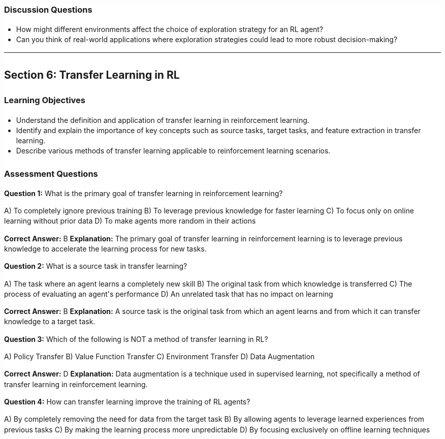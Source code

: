 ### Discussion Questions
- How might different environments affect the choice of exploration strategy for an RL agent?
- Can you think of real-world applications where exploration strategies could lead to more robust decision-making?

---

## Section 6: Transfer Learning in RL

### Learning Objectives
- Understand the definition and application of transfer learning in reinforcement learning.
- Identify and explain the importance of key concepts such as source tasks, target tasks, and feature extraction in transfer learning.
- Describe various methods of transfer learning applicable to reinforcement learning scenarios.

### Assessment Questions

**Question 1:** What is the primary goal of transfer learning in reinforcement learning?

  A) To completely ignore previous training
  B) To leverage previous knowledge for faster learning
  C) To focus only on online learning without prior data
  D) To make agents more random in their actions

**Correct Answer:** B
**Explanation:** The primary goal of transfer learning in reinforcement learning is to leverage previous knowledge to accelerate the learning process for new tasks.

**Question 2:** What is a source task in transfer learning?

  A) The task where an agent learns a completely new skill
  B) The original task from which knowledge is transferred
  C) The process of evaluating an agent's performance
  D) An unrelated task that has no impact on learning

**Correct Answer:** B
**Explanation:** A source task is the original task from which an agent learns and from which it can transfer knowledge to a target task.

**Question 3:** Which of the following is NOT a method of transfer learning in RL?

  A) Policy Transfer
  B) Value Function Transfer
  C) Environment Transfer
  D) Data Augmentation

**Correct Answer:** D
**Explanation:** Data augmentation is a technique used in supervised learning, not specifically a method of transfer learning in reinforcement learning.

**Question 4:** How can transfer learning improve the training of RL agents?

  A) By completely removing the need for data from the target task
  B) By allowing agents to leverage learned experiences from previous tasks
  C) By making the learning process more unpredictable
  D) By focusing exclusively on offline learning techniques
